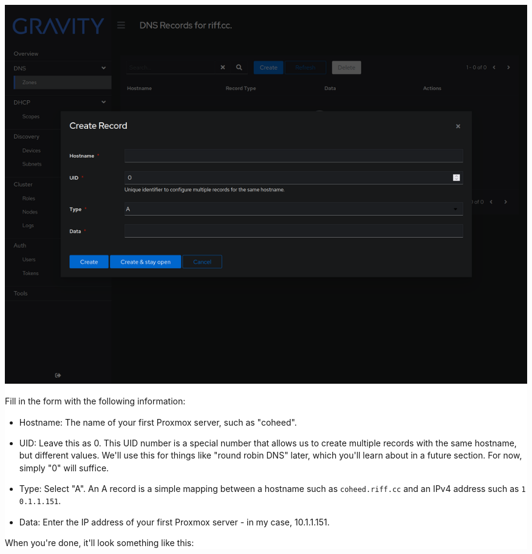 ![Creating a DNS record](assets/gravity-create-dns-record.png)

Fill in the form with the following information:

* Hostname: The name of your first Proxmox server, such as "coheed".

* UID: Leave this as 0. This UID number is a special number that allows us to create multiple records with the same hostname, but different values. We'll use this for things like "round robin DNS" later, which you'll learn about in a future section. For now, simply "0" will suffice.

* Type: Select "A". An A record is a simple mapping between a hostname such as `coheed.riff.cc` and an IPv4 address such as `10.1.1.151`.

* Data: Enter the IP address of your first Proxmox server - in my case, 10.1.1.151.

When you're done, it'll look something like this:

